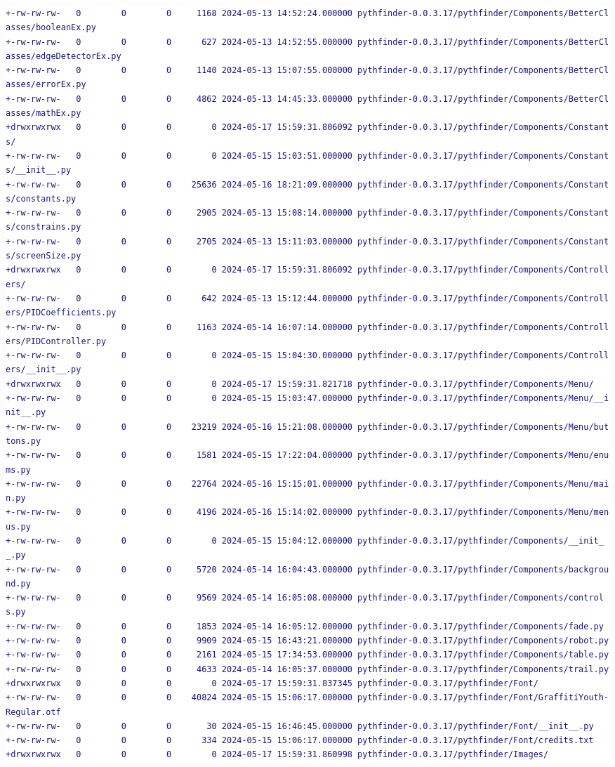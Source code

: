 ```diff
+-rw-rw-rw-   0        0        0     1168 2024-05-13 14:52:24.000000 pythfinder-0.0.3.17/pythfinder/Components/BetterClasses/booleanEx.py
+-rw-rw-rw-   0        0        0      627 2024-05-13 14:52:55.000000 pythfinder-0.0.3.17/pythfinder/Components/BetterClasses/edgeDetectorEx.py
+-rw-rw-rw-   0        0        0     1140 2024-05-13 15:07:55.000000 pythfinder-0.0.3.17/pythfinder/Components/BetterClasses/errorEx.py
+-rw-rw-rw-   0        0        0     4862 2024-05-13 14:45:33.000000 pythfinder-0.0.3.17/pythfinder/Components/BetterClasses/mathEx.py
+drwxrwxrwx   0        0        0        0 2024-05-17 15:59:31.806092 pythfinder-0.0.3.17/pythfinder/Components/Constants/
+-rw-rw-rw-   0        0        0        0 2024-05-15 15:03:51.000000 pythfinder-0.0.3.17/pythfinder/Components/Constants/__init__.py
+-rw-rw-rw-   0        0        0    25636 2024-05-16 18:21:09.000000 pythfinder-0.0.3.17/pythfinder/Components/Constants/constants.py
+-rw-rw-rw-   0        0        0     2905 2024-05-13 15:08:14.000000 pythfinder-0.0.3.17/pythfinder/Components/Constants/constrains.py
+-rw-rw-rw-   0        0        0     2705 2024-05-13 15:11:03.000000 pythfinder-0.0.3.17/pythfinder/Components/Constants/screenSize.py
+drwxrwxrwx   0        0        0        0 2024-05-17 15:59:31.806092 pythfinder-0.0.3.17/pythfinder/Components/Controllers/
+-rw-rw-rw-   0        0        0      642 2024-05-13 15:12:44.000000 pythfinder-0.0.3.17/pythfinder/Components/Controllers/PIDCoefficients.py
+-rw-rw-rw-   0        0        0     1163 2024-05-14 16:07:14.000000 pythfinder-0.0.3.17/pythfinder/Components/Controllers/PIDController.py
+-rw-rw-rw-   0        0        0        0 2024-05-15 15:04:30.000000 pythfinder-0.0.3.17/pythfinder/Components/Controllers/__init__.py
+drwxrwxrwx   0        0        0        0 2024-05-17 15:59:31.821718 pythfinder-0.0.3.17/pythfinder/Components/Menu/
+-rw-rw-rw-   0        0        0        0 2024-05-15 15:03:47.000000 pythfinder-0.0.3.17/pythfinder/Components/Menu/__init__.py
+-rw-rw-rw-   0        0        0    23219 2024-05-16 15:21:08.000000 pythfinder-0.0.3.17/pythfinder/Components/Menu/buttons.py
+-rw-rw-rw-   0        0        0     1581 2024-05-15 17:22:04.000000 pythfinder-0.0.3.17/pythfinder/Components/Menu/enums.py
+-rw-rw-rw-   0        0        0    22764 2024-05-16 15:15:01.000000 pythfinder-0.0.3.17/pythfinder/Components/Menu/main.py
+-rw-rw-rw-   0        0        0     4196 2024-05-16 15:14:02.000000 pythfinder-0.0.3.17/pythfinder/Components/Menu/menus.py
+-rw-rw-rw-   0        0        0        0 2024-05-15 15:04:12.000000 pythfinder-0.0.3.17/pythfinder/Components/__init__.py
+-rw-rw-rw-   0        0        0     5720 2024-05-14 16:04:43.000000 pythfinder-0.0.3.17/pythfinder/Components/background.py
+-rw-rw-rw-   0        0        0     9569 2024-05-14 16:05:08.000000 pythfinder-0.0.3.17/pythfinder/Components/controls.py
+-rw-rw-rw-   0        0        0     1853 2024-05-14 16:05:12.000000 pythfinder-0.0.3.17/pythfinder/Components/fade.py
+-rw-rw-rw-   0        0        0     9909 2024-05-15 16:43:21.000000 pythfinder-0.0.3.17/pythfinder/Components/robot.py
+-rw-rw-rw-   0        0        0     2161 2024-05-15 17:34:53.000000 pythfinder-0.0.3.17/pythfinder/Components/table.py
+-rw-rw-rw-   0        0        0     4633 2024-05-14 16:05:37.000000 pythfinder-0.0.3.17/pythfinder/Components/trail.py
+drwxrwxrwx   0        0        0        0 2024-05-17 15:59:31.837345 pythfinder-0.0.3.17/pythfinder/Font/
+-rw-rw-rw-   0        0        0    40824 2024-05-15 15:06:17.000000 pythfinder-0.0.3.17/pythfinder/Font/GraffitiYouth-Regular.otf
+-rw-rw-rw-   0        0        0       30 2024-05-15 16:46:45.000000 pythfinder-0.0.3.17/pythfinder/Font/__init__.py
+-rw-rw-rw-   0        0        0      334 2024-05-15 15:06:17.000000 pythfinder-0.0.3.17/pythfinder/Font/credits.txt
+drwxrwxrwx   0        0        0        0 2024-05-17 15:59:31.860998 pythfinder-0.0.3.17/pythfinder/Images/
```